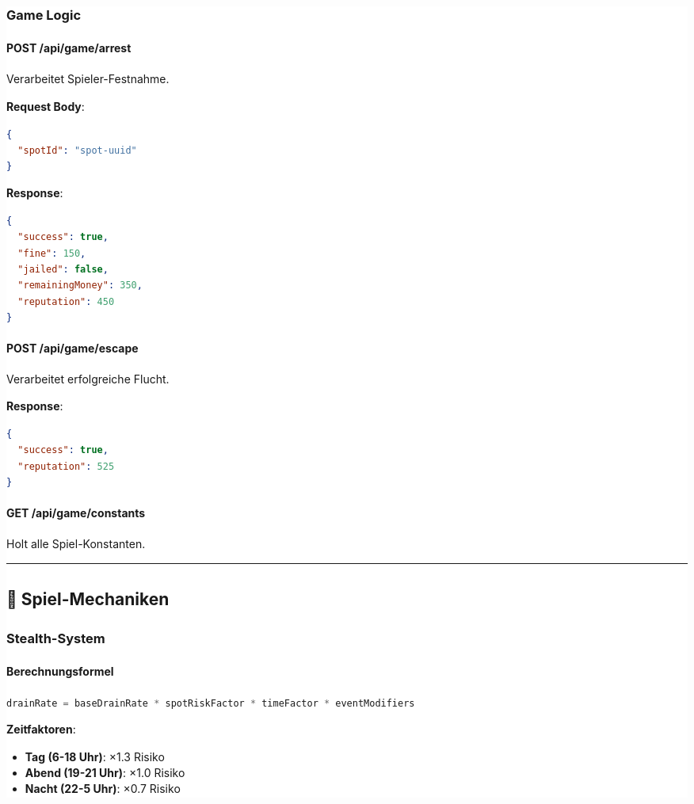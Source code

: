
### Game Logic

#### POST /api/game/arrest
Verarbeitet Spieler-Festnahme.

**Request Body**:
```json
{
  "spotId": "spot-uuid"
}
```

**Response**:
```json
{
  "success": true,
  "fine": 150,
  "jailed": false,
  "remainingMoney": 350,
  "reputation": 450
}
```

#### POST /api/game/escape
Verarbeitet erfolgreiche Flucht.

**Response**:
```json
{
  "success": true,
  "reputation": 525
}
```

#### GET /api/game/constants
Holt alle Spiel-Konstanten.

---

## 🎯 Spiel-Mechaniken

### Stealth-System

#### Berechnungsformel
```javascript
drainRate = baseDrainRate * spotRiskFactor * timeFactor * eventModifiers
```

**Zeitfaktoren**:
- **Tag (6-18 Uhr)**: ×1.3 Risiko
- **Abend (19-21 Uhr)**: ×1.0 Risiko
- **Nacht (22-5 Uhr)**: ×0.7 Risiko
